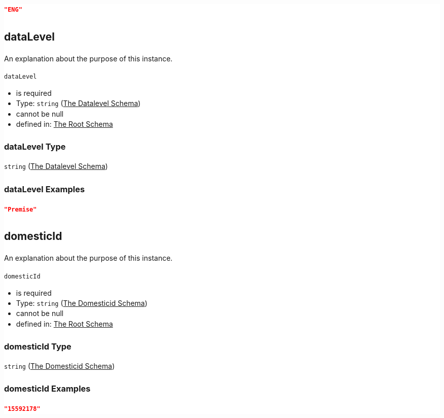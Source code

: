 ```json
"ENG"
```

## dataLevel

An explanation about the purpose of this instance.


`dataLevel`

-   is required
-   Type: `string` ([The Datalevel Schema](policy_transaction-properties-the-profile-schema-properties-the-data-schema-properties-the-address-schema-properties-the-datalevel-schema.md))
-   cannot be null
-   defined in: [The Root Schema](policy_transaction-properties-the-profile-schema-properties-the-data-schema-properties-the-address-schema-properties-the-datalevel-schema.md "\#/properties/profile/properties/data/properties/address/properties/dataLevel#/properties/profile/properties/data/properties/address/properties/dataLevel")

### dataLevel Type

`string` ([The Datalevel Schema](policy_transaction-properties-the-profile-schema-properties-the-data-schema-properties-the-address-schema-properties-the-datalevel-schema.md))

### dataLevel Examples

```json
"Premise"
```

## domesticId

An explanation about the purpose of this instance.


`domesticId`

-   is required
-   Type: `string` ([The Domesticid Schema](policy_transaction-properties-the-profile-schema-properties-the-data-schema-properties-the-address-schema-properties-the-domesticid-schema.md))
-   cannot be null
-   defined in: [The Root Schema](policy_transaction-properties-the-profile-schema-properties-the-data-schema-properties-the-address-schema-properties-the-domesticid-schema.md "\#/properties/profile/properties/data/properties/address/properties/domesticId#/properties/profile/properties/data/properties/address/properties/domesticId")

### domesticId Type

`string` ([The Domesticid Schema](policy_transaction-properties-the-profile-schema-properties-the-data-schema-properties-the-address-schema-properties-the-domesticid-schema.md))

### domesticId Examples

```json
"15592178"
```
